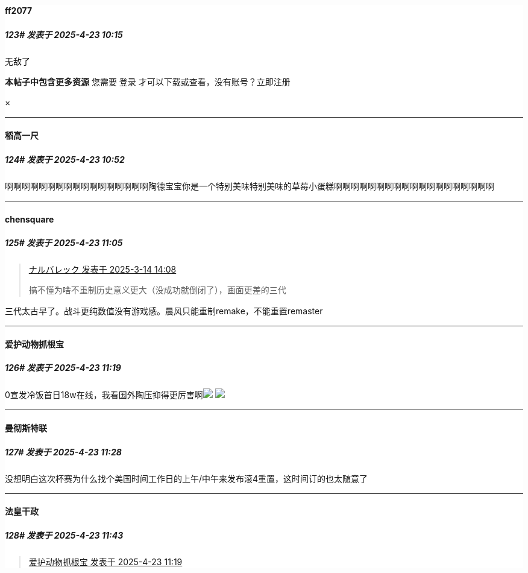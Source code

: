 ####  ff2077  
##### 123#       发表于 2025-4-23 10:15

无敌了

<strong>本帖子中包含更多资源</strong>
您需要 登录 才可以下载或查看，没有账号？立即注册 

×


*****

####  稻高一尺  
##### 124#       发表于 2025-4-23 10:52

啊啊啊啊啊啊啊啊啊啊啊啊啊啊啊啊啊陶德宝宝你是一个特别美味特别美味的草莓小蛋糕啊啊啊啊啊啊啊啊啊啊啊啊啊啊啊啊啊啊啊


*****

####  chensquare  
##### 125#       发表于 2025-4-23 11:05

<blockquote><a href="httphttps://stage1st.com/2b/forum.php?mod=redirect&amp;goto=findpost&amp;pid=67653773&amp;ptid=2249871" target="_blank">ナルバレック 发表于 2025-3-14 14:08</a>

搞不懂为啥不重制历史意义更大（没成功就倒闭了），画面更差的三代</blockquote>
三代太古早了。战斗更纯数值没有游戏感。晨风只能重制remake，不能重置remaster


*****

####  爱护动物抓根宝  
##### 126#       发表于 2025-4-23 11:19

0宣发冷饭首日18w在线，我看国外陶压抑得更厉害啊<img src="https://static.stage1st.com/image/smiley/face2017/067.png" referrerpolicy="no-referrer">
<img src="https://p.sda1.dev/23/a25501b226c8e0b68cbe5fe2f13e5a16/image.jpg" referrerpolicy="no-referrer">


*****

####  曼彻斯特联  
##### 127#       发表于 2025-4-23 11:28

没想明白这次杯赛为什么找个美国时间工作日的上午/中午来发布滚4重置，这时间订的也太随意了


*****

####  法皇干政  
##### 128#       发表于 2025-4-23 11:43

<blockquote><a href="httphttps://stage1st.com/2b/forum.php?mod=redirect&amp;goto=findpost&amp;pid=67748296&amp;ptid=2249871" target="_blank">爱护动物抓根宝 发表于 2025-4-23 11:19</a>

